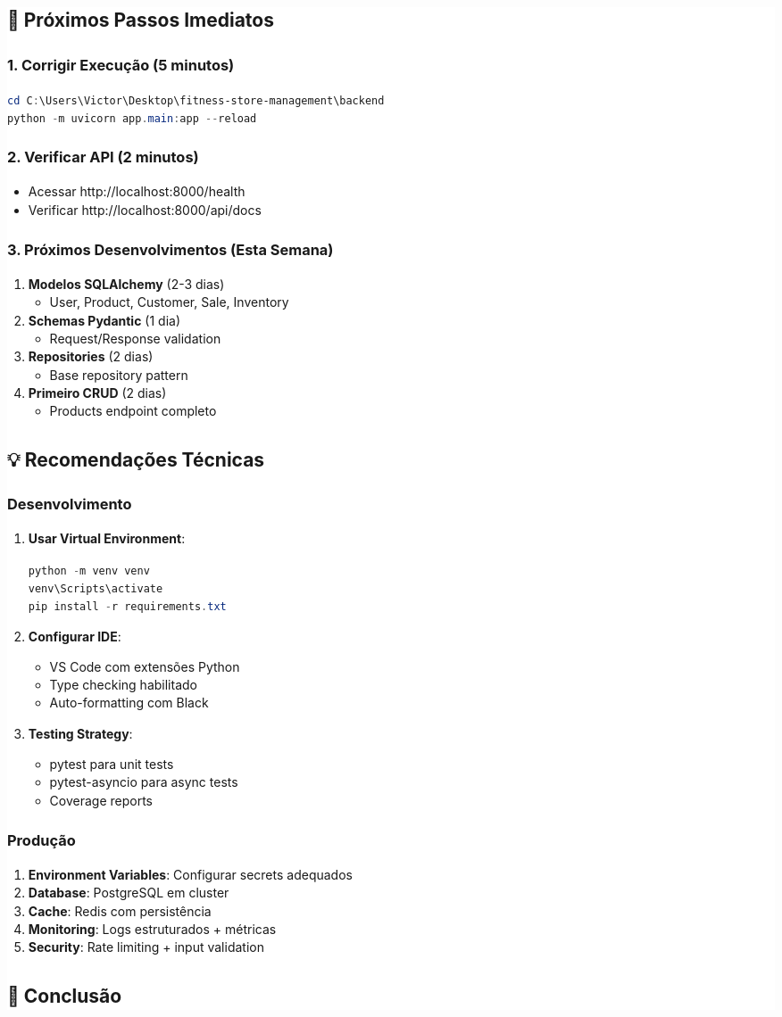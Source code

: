 ## 🔄 Próximos Passos Imediatos

### 1. Corrigir Execução (5 minutos)
```powershell
cd C:\Users\Victor\Desktop\fitness-store-management\backend
python -m uvicorn app.main:app --reload
```

### 2. Verificar API (2 minutos)
- Acessar http://localhost:8000/health
- Verificar http://localhost:8000/api/docs

### 3. Próximos Desenvolvimentos (Esta Semana)
1. **Modelos SQLAlchemy** (2-3 dias)
   - User, Product, Customer, Sale, Inventory
2. **Schemas Pydantic** (1 dia)
   - Request/Response validation
3. **Repositories** (2 dias)
   - Base repository pattern
4. **Primeiro CRUD** (2 dias)
   - Products endpoint completo

## 💡 Recomendações Técnicas

### Desenvolvimento
1. **Usar Virtual Environment**:
   ```powershell
   python -m venv venv
   venv\Scripts\activate
   pip install -r requirements.txt
   ```

2. **Configurar IDE**:
   - VS Code com extensões Python
   - Type checking habilitado
   - Auto-formatting com Black

3. **Testing Strategy**:
   - pytest para unit tests
   - pytest-asyncio para async tests
   - Coverage reports

### Produção
1. **Environment Variables**: Configurar secrets adequados
2. **Database**: PostgreSQL em cluster
3. **Cache**: Redis com persistência
4. **Monitoring**: Logs estruturados + métricas
5. **Security**: Rate limiting + input validation

## 🎯 Conclusão
